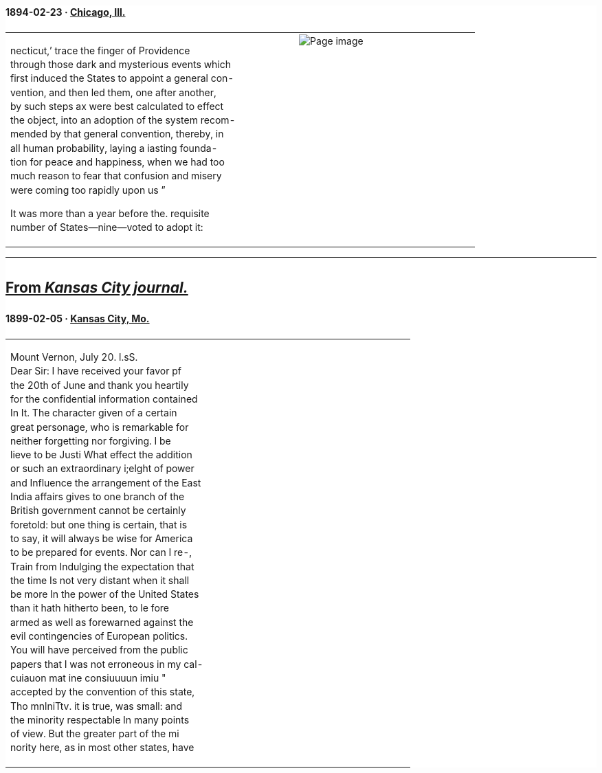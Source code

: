 #### 1894-02-23 &middot; [Chicago, Ill.](http://dbpedia.org/resource/Chicago)

<table style="width: 100%;"><tr><td style="width: 50%">

  
necticut,’ trace the finger of Providence  
through those dark and mysterious events which  
first induced the States to appoint a general con-  
vention, and then led them, one after another,  
by such steps ax were best calculated to effect  
the object, into an adoption of the system recom-  
mended by that general convention, thereby, in  
all human probability, laying a iasting founda-  
tion for peace and happiness, when we had too  
much reason to fear that confusion and misery  
were coming too rapidly upon us ”  
  
It was more than a year before the. requisite  
number of States—nine—voted to adopt it:
</td><td style="width: 50%; max-height: 75%; margin: auto; display: block;">
<img alt="Page image" src="https://iiif.archive.org/image/iiif/2/per_chicago-daily-tribune_the-chicago-daily-tribun_1894-02-23_53_54%2Fper_chicago-daily-tribune_the-chicago-daily-tribun_1894-02-23_53_54_jp2.zip%2Fper_chicago-daily-tribune_the-chicago-daily-tribun_1894-02-23_53_54_jp2%2Fper_chicago-daily-tribune_the-chicago-daily-tribun_1894-02-23_53_54_0001.jp2/pct:29.030608984599656,65.81932773109244,11.023068566681577,4.44327731092437/600,/0/default.jpg"/>
</td>
</tr></table>

---

## [From _Kansas City journal._](https://www.loc.gov/resource/sn86063615/1899-02-05/ed-1/?sp=9)

#### 1899-02-05 &middot; [Kansas City, Mo.](http://dbpedia.org/resource/Kansas_City%2C_Missouri)

<table style="width: 100%;"><tr><td style="width: 50%">

  
  
Mount Vernon, July 20. l.sS.  
Dear Sir: I have received your favor pf  
the 20th of June and thank you heartily  
for the confidential information contained  
In It. The character given of a certain  
great personage, who is remarkable for  
neither forgetting nor forgiving. I be­  
lieve to be Justi What effect the addition  
or such an extraordinary i;elght of power  
and Influence the arrangement of the East  
India affairs gives to one branch of the  
British government cannot be certainly  
foretold: but one thing is certain, that is  
to say, it will always be wise for America  
to be prepared for events. Nor can I re-,  
Train from Indulging the expectation that  
the time Is not very distant when it shall  
be more In the power of the United States  
than it hath hitherto been, to le fore­  
armed as well as forewarned against the  
evil contingencies of European politics.  
You will have perceived from the public  
papers that I was not erroneous in my cal-  
cuiauon mat ine consiuuuun imiu &quot;  
accepted by the convention of this state,  
Tho mnlniTtv. it is true, was small: and  
the minority respectable In many points  
of view. But the greater part of the mi­  
nority here, as in most other states, have  